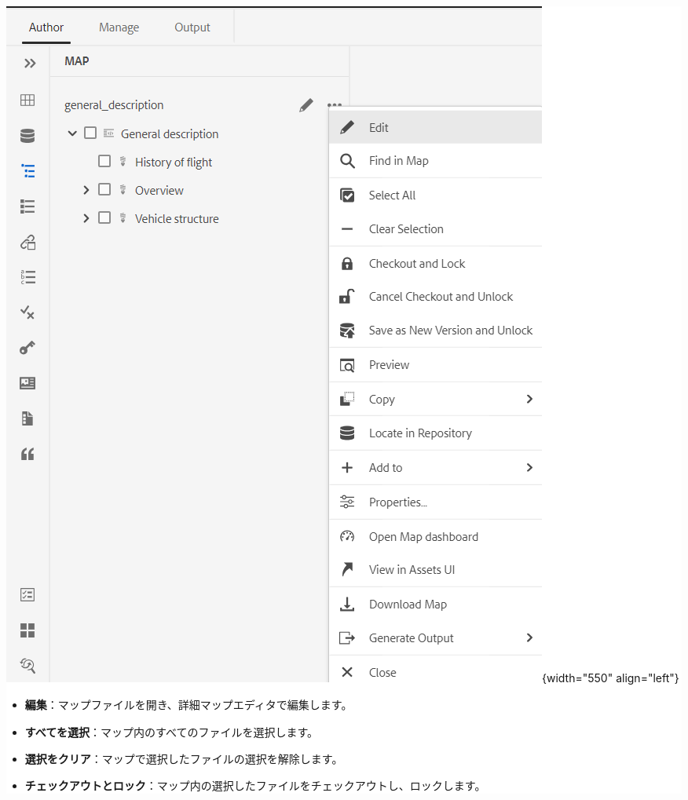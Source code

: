 ![](images/options-menu-map-view_cs.png){width="550" align="left"}

- **編集**：マップファイルを開き、詳細マップエディタで編集します。

- **すべてを選択**：マップ内のすべてのファイルを選択します。

- **選択をクリア**：マップで選択したファイルの選択を解除します。

- **チェックアウトとロック**：マップ内の選択したファイルをチェックアウトし、ロックします。
